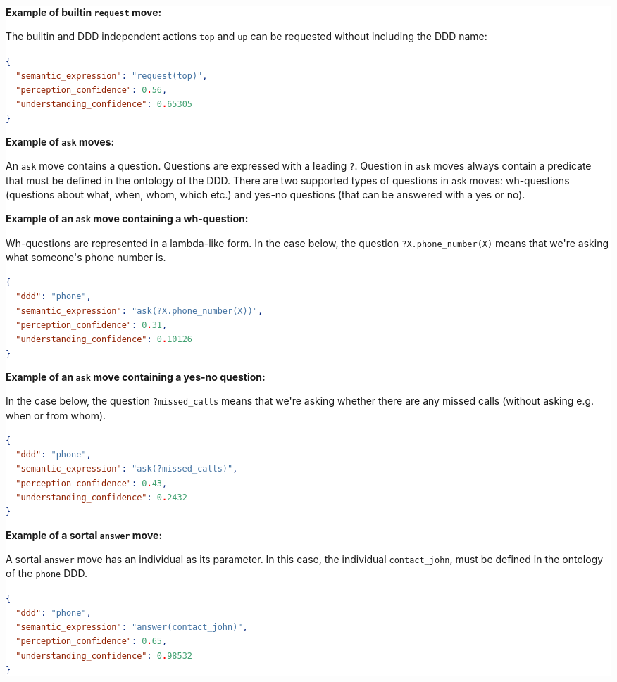 **Example of builtin `request` move:**

The builtin and DDD independent actions `top` and `up` can be requested without including the DDD name:

```json
{
  "semantic_expression": "request(top)",
  "perception_confidence": 0.56,
  "understanding_confidence": 0.65305
}
```

**Example of `ask` moves:**

An `ask` move contains a question. Questions are expressed with a leading `?`. Question in `ask` moves always contain a predicate that must be defined in the ontology of the DDD. There are two supported types of questions in `ask` moves: wh-questions (questions about what, when, whom, which etc.) and yes-no questions (that can be answered with a yes or no).

**Example of an `ask` move containing a wh-question:**

Wh-questions are represented in a lambda-like form. In the case below, the question `?X.phone_number(X)` means that we're asking what someone's phone number is.

```json
{
  "ddd": "phone",
  "semantic_expression": "ask(?X.phone_number(X))",
  "perception_confidence": 0.31,
  "understanding_confidence": 0.10126
}
```

**Example of an `ask` move containing a yes-no question:**

In the case below, the question `?missed_calls` means that we're asking whether there are any missed calls (without asking e.g. when or from whom).

```json
{
  "ddd": "phone",
  "semantic_expression": "ask(?missed_calls)",
  "perception_confidence": 0.43,
  "understanding_confidence": 0.2432
}
```

**Example of a sortal `answer` move:**

A sortal `answer` move has an individual as its parameter. In this case, the individual `contact_john`, must be defined in the ontology of the `phone` DDD.

```json
{
  "ddd": "phone",
  "semantic_expression": "answer(contact_john)",
  "perception_confidence": 0.65,
  "understanding_confidence": 0.98532
}
```
